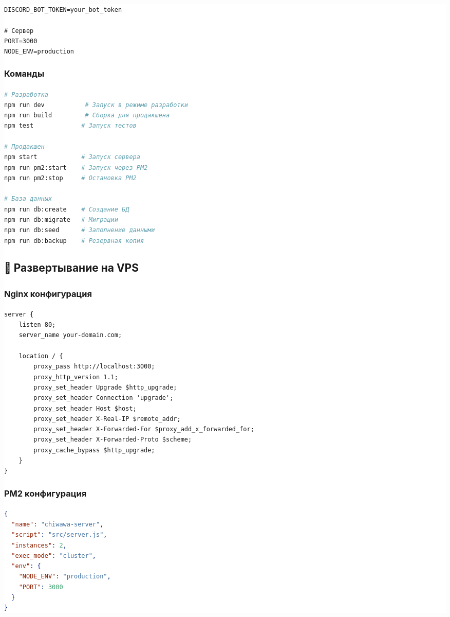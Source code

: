 ```env
DISCORD_BOT_TOKEN=your_bot_token

# Сервер
PORT=3000
NODE_ENV=production
```

### Команды

```bash
# Разработка
npm run dev           # Запуск в режиме разработки
npm run build         # Сборка для продакшена
npm test             # Запуск тестов

# Продакшен
npm start            # Запуск сервера
npm run pm2:start    # Запуск через PM2
npm run pm2:stop     # Остановка PM2

# База данных
npm run db:create    # Создание БД
npm run db:migrate   # Миграции
npm run db:seed      # Заполнение данными
npm run db:backup    # Резервная копия
```

## 🔧 Развертывание на VPS

### Nginx конфигурация
```nginx
server {
    listen 80;
    server_name your-domain.com;
    
    location / {
        proxy_pass http://localhost:3000;
        proxy_http_version 1.1;
        proxy_set_header Upgrade $http_upgrade;
        proxy_set_header Connection 'upgrade';
        proxy_set_header Host $host;
        proxy_set_header X-Real-IP $remote_addr;
        proxy_set_header X-Forwarded-For $proxy_add_x_forwarded_for;
        proxy_set_header X-Forwarded-Proto $scheme;
        proxy_cache_bypass $http_upgrade;
    }
}
```

### PM2 конфигурация
```json
{
  "name": "chiwawa-server",
  "script": "src/server.js",
  "instances": 2,
  "exec_mode": "cluster",
  "env": {
    "NODE_ENV": "production",
    "PORT": 3000
  }
}
```
